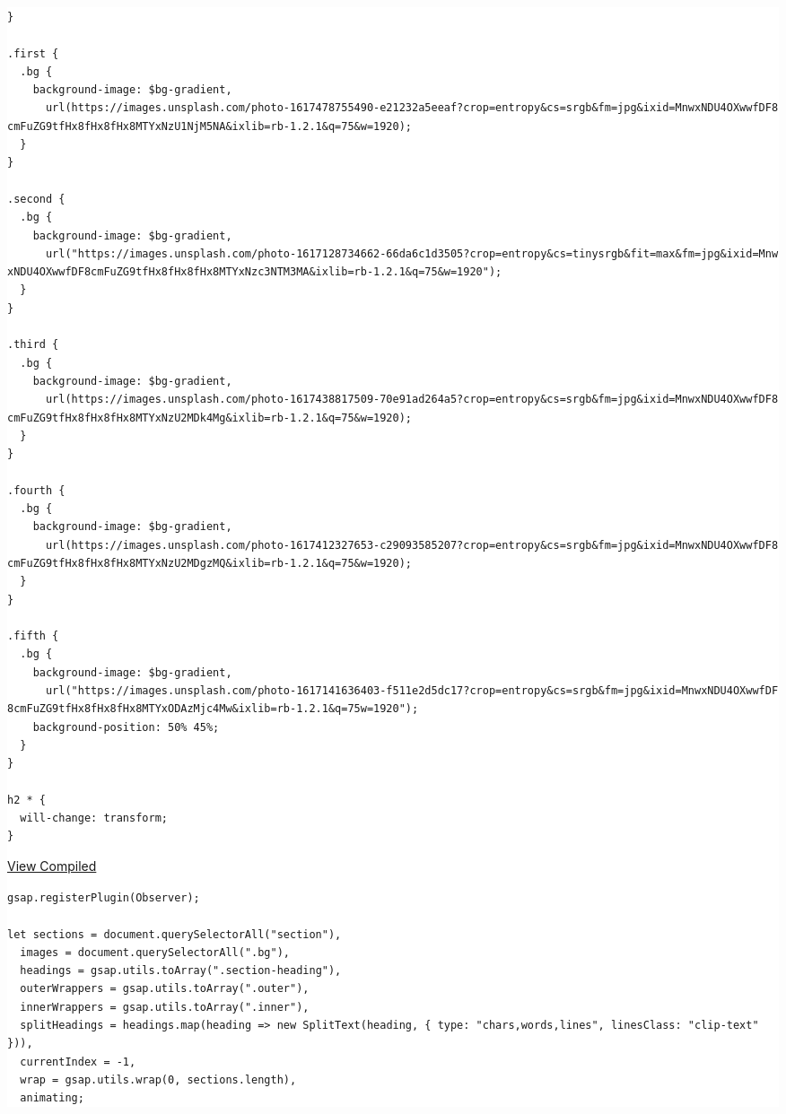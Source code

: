 ```
}

.first {
  .bg {
    background-image: $bg-gradient,
      url(https://images.unsplash.com/photo-1617478755490-e21232a5eeaf?crop=entropy&cs=srgb&fm=jpg&ixid=MnwxNDU4OXwwfDF8cmFuZG9tfHx8fHx8fHx8MTYxNzU1NjM5NA&ixlib=rb-1.2.1&q=75&w=1920);
  }
}

.second {
  .bg {
    background-image: $bg-gradient,
      url("https://images.unsplash.com/photo-1617128734662-66da6c1d3505?crop=entropy&cs=tinysrgb&fit=max&fm=jpg&ixid=MnwxNDU4OXwwfDF8cmFuZG9tfHx8fHx8fHx8MTYxNzc3NTM3MA&ixlib=rb-1.2.1&q=75&w=1920");
  }
}

.third {
  .bg {
    background-image: $bg-gradient,
      url(https://images.unsplash.com/photo-1617438817509-70e91ad264a5?crop=entropy&cs=srgb&fm=jpg&ixid=MnwxNDU4OXwwfDF8cmFuZG9tfHx8fHx8fHx8MTYxNzU2MDk4Mg&ixlib=rb-1.2.1&q=75&w=1920);
  }
}

.fourth {
  .bg {
    background-image: $bg-gradient,
      url(https://images.unsplash.com/photo-1617412327653-c29093585207?crop=entropy&cs=srgb&fm=jpg&ixid=MnwxNDU4OXwwfDF8cmFuZG9tfHx8fHx8fHx8MTYxNzU2MDgzMQ&ixlib=rb-1.2.1&q=75&w=1920);
  }
}

.fifth {
  .bg {
    background-image: $bg-gradient,
      url("https://images.unsplash.com/photo-1617141636403-f511e2d5dc17?crop=entropy&cs=srgb&fm=jpg&ixid=MnwxNDU4OXwwfDF8cmFuZG9tfHx8fHx8fHx8MTYxODAzMjc4Mw&ixlib=rb-1.2.1&q=75w=1920");
    background-position: 50% 45%;
  }
}

h2 * {
  will-change: transform;
}
```

[View Compiled](#0)

```
gsap.registerPlugin(Observer);

let sections = document.querySelectorAll("section"),
  images = document.querySelectorAll(".bg"),
  headings = gsap.utils.toArray(".section-heading"),
  outerWrappers = gsap.utils.toArray(".outer"),
  innerWrappers = gsap.utils.toArray(".inner"),
  splitHeadings = headings.map(heading => new SplitText(heading, { type: "chars,words,lines", linesClass: "clip-text" })),
  currentIndex = -1,
  wrap = gsap.utils.wrap(0, sections.length),
  animating;

```